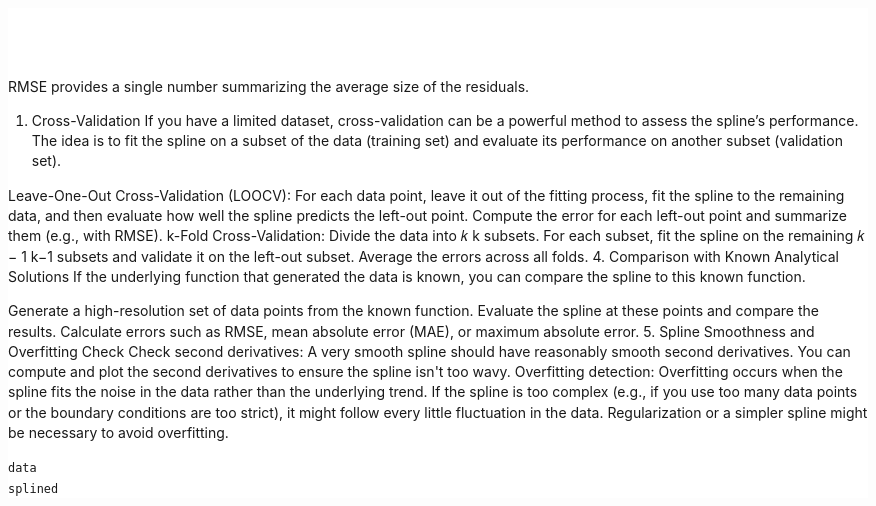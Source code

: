 ​

​

RMSE provides a single number summarizing the average size of the residuals.

1. Cross-Validation
If you have a limited dataset, cross-validation can be a powerful method to assess the spline’s performance. The idea is to fit the spline on a subset of the data (training set) and evaluate its performance on another subset (validation set).

Leave-One-Out Cross-Validation (LOOCV):
For each data point, leave it out of the fitting process, fit the spline to the remaining data, and then evaluate how well the spline predicts the left-out point.
Compute the error for each left-out point and summarize them (e.g., with RMSE).
k-Fold Cross-Validation:
Divide the data into
𝑘
k subsets.
For each subset, fit the spline on the remaining
𝑘
−
1
k−1 subsets and validate it on the left-out subset.
Average the errors across all folds.
4. Comparison with Known Analytical Solutions
If the underlying function that generated the data is known, you can compare the spline to this known function.

Generate a high-resolution set of data points from the known function.
Evaluate the spline at these points and compare the results.
Calculate errors such as RMSE, mean absolute error (MAE), or maximum absolute error.
5. Spline Smoothness and Overfitting Check
Check second derivatives: A very smooth spline should have reasonably smooth second derivatives. You can compute and plot the second derivatives to ensure the spline isn't too wavy.
Overfitting detection: Overfitting occurs when the spline fits the noise in the data rather than the underlying trend. If the spline is too complex (e.g., if you use too many data points or the boundary conditions are too strict), it might follow every little fluctuation in the data. Regularization or a simpler spline might be necessary to avoid overfitting.

```{code-cell} ipython3
data
splined
```

